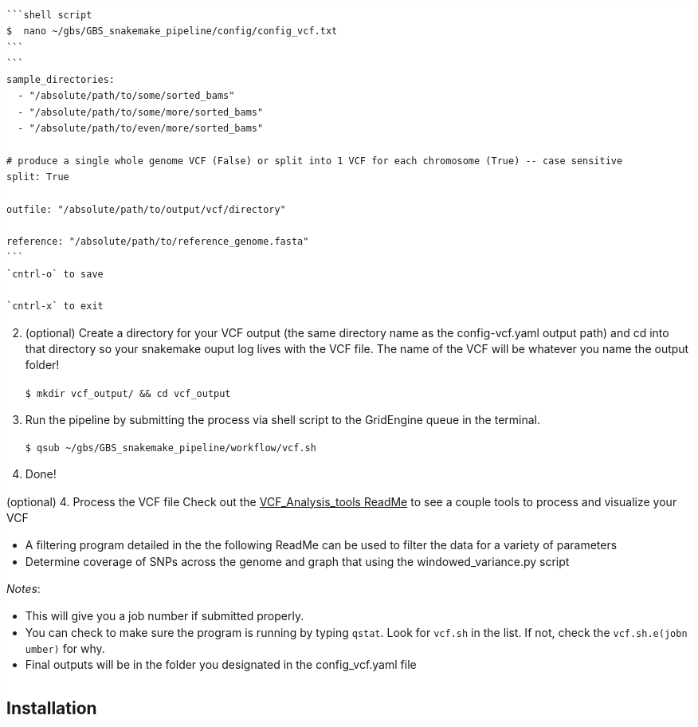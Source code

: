     ```shell script
    $  nano ~/gbs/GBS_snakemake_pipeline/config/config_vcf.txt
    ```
    ```
    sample_directories:
      - "/absolute/path/to/some/sorted_bams"
      - "/absolute/path/to/some/more/sorted_bams"
      - "/absolute/path/to/even/more/sorted_bams"
    
    # produce a single whole genome VCF (False) or split into 1 VCF for each chromosome (True) -- case sensitive
    split: True

    outfile: "/absolute/path/to/output/vcf/directory"
    
    reference: "/absolute/path/to/reference_genome.fasta"
    ```
    `cntrl-o` to save
    
    `cntrl-x` to exit
    
2. (optional) Create a directory for your VCF output (the same directory name as the config-vcf.yaml output path) and cd into that directory so your snakemake ouput log lives with the VCF file.  The name of the VCF will be whatever you name the output folder!
    
    ```shell script
    $ mkdir vcf_output/ && cd vcf_output
    ```
    
2. Run the pipeline by submitting the process via shell script to the GridEngine queue in the terminal.

    ```shell script
    $ qsub ~/gbs/GBS_snakemake_pipeline/workflow/vcf.sh
    ```

3. Done!

(optional) 4. Process the VCF file 
Check out the [VCF_Analysis_tools ReadMe](https://github.com/elderberry-smells/GBS_snakemake_pipeline/blob/master/workflow/resources/ReadMes/VCF_Analysis_Tools.md) to see a couple tools to process and visualize your VCF
- A filtering program detailed in the the following ReadMe can be used to filter the data for a variety of parameters
- Determine coverage of SNPs across the genome and graph that using the windowed_variance.py script


*Notes*:
- This will give you a job number if submitted properly.
- You can check to make sure the program is running by typing `qstat`.  Look for `vcf.sh` in the list.  If not, check the `vcf.sh.e(jobnumber)` for why.
- Final outputs will be in the folder you designated in the config_vcf.yaml file


## Installation
